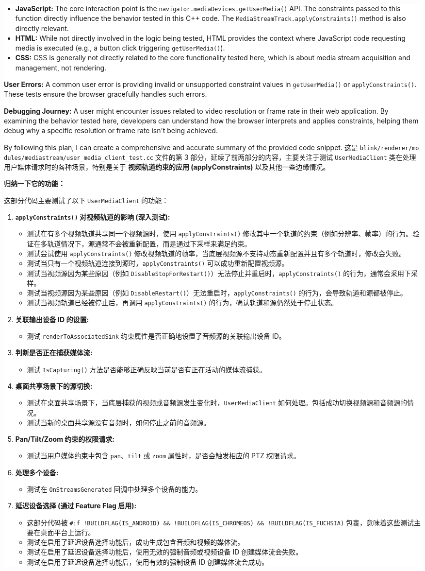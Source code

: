 - **JavaScript:** The core interaction point is the `navigator.mediaDevices.getUserMedia()` API. The constraints passed to this function directly influence the behavior tested in this C++ code. The `MediaStreamTrack.applyConstraints()` method is also directly relevant.
- **HTML:** While not directly involved in the logic being tested, HTML provides the context where JavaScript code requesting media is executed (e.g., a button click triggering `getUserMedia()`).
- **CSS:**  CSS is generally not directly related to the core functionality tested here, which is about media stream acquisition and management, not rendering.

**User Errors:**  A common user error is providing invalid or unsupported constraint values in `getUserMedia()` or `applyConstraints()`. These tests ensure the browser gracefully handles such errors.

**Debugging Journey:** A user might encounter issues related to video resolution or frame rate in their web application. By examining the behavior tested here, developers can understand how the browser interprets and applies constraints, helping them debug why a specific resolution or frame rate isn't being achieved.

By following this plan, I can create a comprehensive and accurate summary of the provided code snippet.
这是 `blink/renderer/modules/mediastream/user_media_client_test.cc` 文件的第 3 部分，延续了前两部分的内容，主要关注于测试 `UserMediaClient` 类在处理用户媒体请求时的各种场景，特别是关于 **视频轨道约束的应用 (applyConstraints)** 以及其他一些边缘情况。

**归纳一下它的功能：**

这部分代码主要测试了以下 `UserMediaClient` 的功能：

1. **`applyConstraints()` 对视频轨道的影响 (深入测试):**
   - 测试在有多个视频轨道共享同一个视频源时，使用 `applyConstraints()` 修改其中一个轨道的约束（例如分辨率、帧率）的行为。验证在多轨道情况下，源通常不会被重新配置，而是通过下采样来满足约束。
   - 测试尝试使用 `applyConstraints()` 修改视频轨道的帧率，当底层视频源不支持动态重新配置并且有多个轨道时，修改会失败。
   - 测试当只有一个视频轨道连接到源时，`applyConstraints()` 可以成功重新配置视频源。
   - 测试当视频源因为某些原因（例如 `DisableStopForRestart()`）无法停止并重启时，`applyConstraints()` 的行为，通常会采用下采样。
   - 测试当视频源因为某些原因（例如 `DisableRestart()`）无法重启时，`applyConstraints()` 的行为，会导致轨道和源都被停止。
   - 测试当视频轨道已经被停止后，再调用 `applyConstraints()` 的行为，确认轨道和源仍然处于停止状态。

2. **关联输出设备 ID 的设置:**
   - 测试 `renderToAssociatedSink` 约束属性是否正确地设置了音频源的关联输出设备 ID。

3. **判断是否正在捕获媒体流:**
   - 测试 `IsCapturing()` 方法是否能够正确反映当前是否有正在活动的媒体流捕获。

4. **桌面共享场景下的源切换:**
   - 测试在桌面共享场景下，当底层捕获的视频或音频源发生变化时，`UserMediaClient` 如何处理。包括成功切换视频源和音频源的情况。
   - 测试当新的桌面共享源没有音频时，如何停止之前的音频源。

5. **Pan/Tilt/Zoom 约束的权限请求:**
   - 测试当用户媒体约束中包含 `pan`、`tilt` 或 `zoom` 属性时，是否会触发相应的 PTZ 权限请求。

6. **处理多个设备:**
   - 测试在 `OnStreamsGenerated` 回调中处理多个设备的能力。

7. **延迟设备选择 (通过 Feature Flag 启用):**
   - 这部分代码被 `#if !BUILDFLAG(IS_ANDROID) && !BUILDFLAG(IS_CHROMEOS) && !BUILDFLAG(IS_FUCHSIA)` 包裹，意味着这些测试主要在桌面平台上运行。
   - 测试在启用了延迟设备选择功能后，成功生成包含音频和视频的媒体流。
   - 测试在启用了延迟设备选择功能后，使用无效的强制音频或视频设备 ID 创建媒体流会失败。
   - 测试在启用了延迟设备选择功能后，使用有效的强制设备 ID 创建媒体流会成功。
